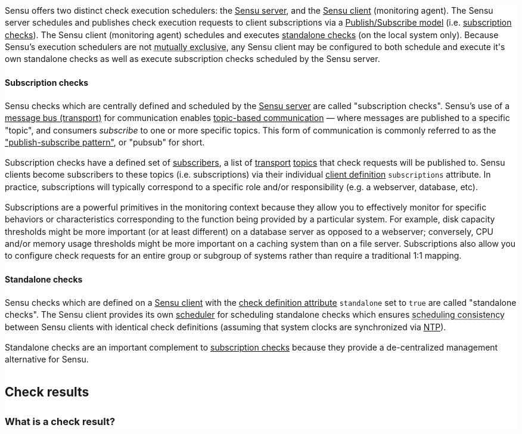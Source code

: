 Sensu offers two distinct check execution schedulers: the [Sensu
server](server), and the [Sensu client][10] (monitoring agent).
The Sensu server schedules and publishes check execution requests to client
subscriptions via a [Publish/Subscribe model][11] (i.e. [subscription
checks](#subscription-checks)). The Sensu client (monitoring agent) schedules and
executes [standalone checks][12] (on the local system only).
Because Sensu’s execution schedulers are not <abbr title="in other words, you
don't have to choose one or the other - you can use both">mutually
exclusive</abbr>, any Sensu client may be configured to both schedule and
execute it's own standalone checks as well as execute subscription checks
scheduled by the Sensu server.

#### Subscription checks

Sensu checks which are centrally defined and scheduled by the [Sensu server][6]
are called "subscription checks". Sensu’s use of a [message bus (transport)][13]
for communication enables [topic-based communication][14] &mdash; where messages
are published to a specific "topic", and consumers _subscribe_ to one or more
specific topics. This form of communication is commonly referred to as the
["publish-subscribe pattern"][11], or "pubsub" for short.

Subscription checks have a defined set of [subscribers][15], a list of
[transport][13] [topics][14] that check requests will be published to. Sensu
clients become subscribers to these topics (i.e. subscriptions) via their
individual [client definition][16] `subscriptions` attribute. In practice,
subscriptions will typically correspond to a specific role and/or responsibility
(e.g. a webserver, database, etc).

Subscriptions are a powerful primitives in the monitoring context because they
allow you to effectively monitor for specific behaviors or characteristics
corresponding to the function being provided by a particular system. For
example, disk capacity thresholds might be more important (or at least
different) on a database server as opposed to a webserver; conversely, CPU
and/or memory usage thresholds might be more important on a caching system than
on a file server. Subscriptions also allow you to configure check requests for
an entire group or subgroup of systems rather than require a traditional 1:1
mapping.

#### Standalone checks

Sensu checks which are defined on a [Sensu client][1] with the [check definition
attribute][17] `standalone` set to `true` are called "standalone checks". The
Sensu client provides its own [scheduler][10] for scheduling standalone checks
which ensures <abbr title='typically withing 500ms'>scheduling
consistency</abbr> between Sensu clients with identical check definitions
(assuming that system clocks are synchronized via [NTP][18]).

Standalone checks are an important complement to [subscription checks][19]
because they provide a de-centralized management alternative for Sensu.

## Check results

### What is a check result?


[?]:  #
[1]:  clients
[2]:  https://en.wikipedia.org/wiki/Standard_streams
[3]:  https://www.nagios.org/
[4]:  #check-results
[5]:  architecture#event-processor
[6]:  server
[7]:  #check-configuration
[8]:  plugins#check-plugins
[9]:  https://en.wikipedia.org/wiki/PATH_(variable)
[10]: clients#standalone-check-execution-scheduler
[11]: https://en.wikipedia.org/wiki/Publish%E2%80%93subscribe_pattern
[12]: #standalone-checks
[13]: transport
[14]: https://en.wikipedia.org/wiki/Publish%E2%80%93subscribe_pattern#Message_filtering
[15]: clients#client-subscriptions
[16]: clients#client-definition-specification
[17]: #check-definition-specification
[18]: http://www.ntp.org/
[19]: #subscription-checks
[20]: http://www.json.org/
[21]: #custom-attributes
[22]: #check-commands
[23]: #check-command-arguments
[24]: clients#custom-attributes
[25]: #command-token-default-values
[26]: clients#client-attributes
[27]: plugins
[28]: https://github.com/sensu-plugins/sensu-plugins-http
[29]: configuration#configuration-scopes
[30]: http://ruby-doc.org/core-2.2.0/Regexp.html
[31]: https://assets.nagios.com/downloads/nagioscore/docs/nagioscore/3/en/flapping.html
[32]: clients#proxy-clients
[33]: api-aggregates
[34]: events
[35]: handlers
[36]: enterprise-contact-routing
[37]: #example-check-result-output
[38]: #check-result-specification
[39]: api-clients
[40]: events#event-data